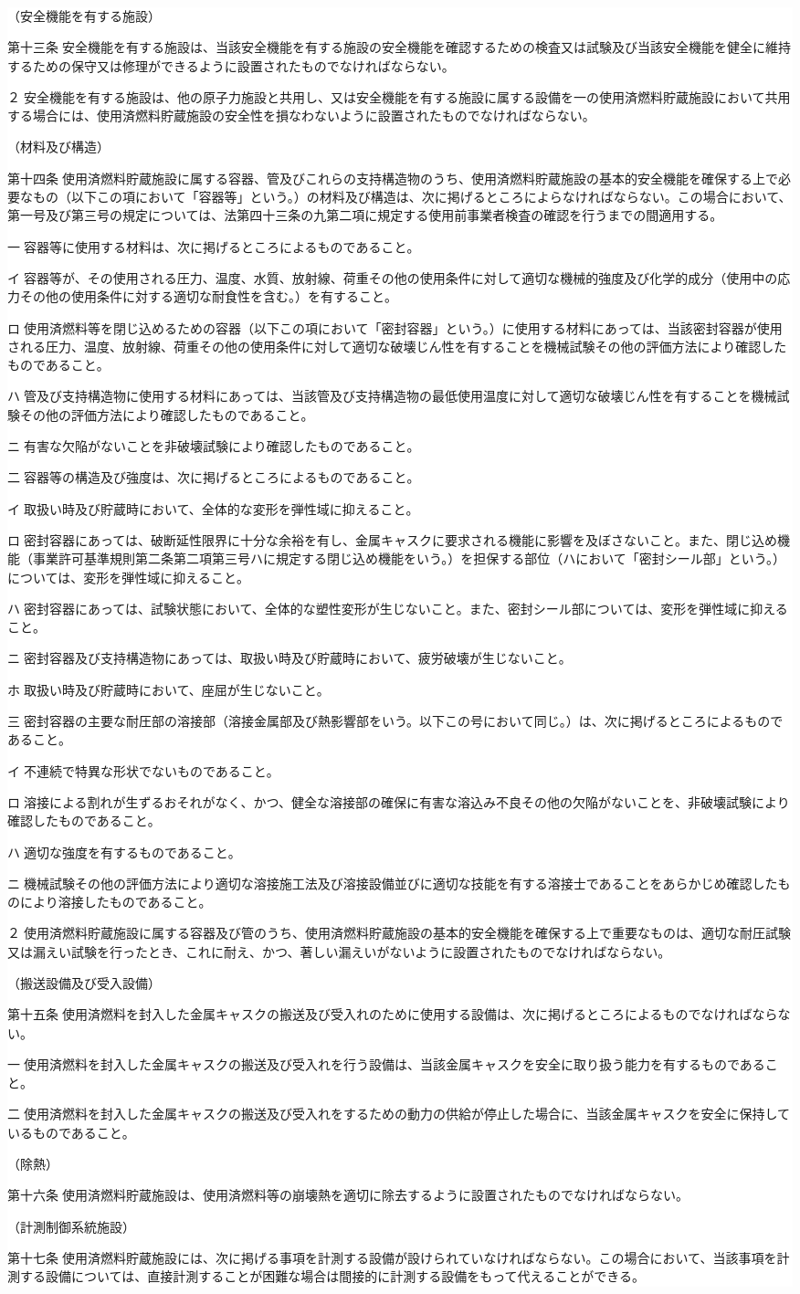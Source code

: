 （安全機能を有する施設）

第十三条 安全機能を有する施設は、当該安全機能を有する施設の安全機能を確認するための検査又は試験及び当該安全機能を健全に維持するための保守又は修理ができるように設置されたものでなければならない。

２ 安全機能を有する施設は、他の原子力施設と共用し、又は安全機能を有する施設に属する設備を一の使用済燃料貯蔵施設において共用する場合には、使用済燃料貯蔵施設の安全性を損なわないように設置されたものでなければならない。

（材料及び構造）

第十四条 使用済燃料貯蔵施設に属する容器、管及びこれらの支持構造物のうち、使用済燃料貯蔵施設の基本的安全機能を確保する上で必要なもの（以下この項において「容器等」という。）の材料及び構造は、次に掲げるところによらなければならない。この場合において、第一号及び第三号の規定については、法第四十三条の九第二項に規定する使用前事業者検査の確認を行うまでの間適用する。

一 容器等に使用する材料は、次に掲げるところによるものであること。

イ 容器等が、その使用される圧力、温度、水質、放射線、荷重その他の使用条件に対して適切な機械的強度及び化学的成分（使用中の応力その他の使用条件に対する適切な耐食性を含む。）を有すること。

ロ 使用済燃料等を閉じ込めるための容器（以下この項において「密封容器」という。）に使用する材料にあっては、当該密封容器が使用される圧力、温度、放射線、荷重その他の使用条件に対して適切な破壊じん性を有することを機械試験その他の評価方法により確認したものであること。

ハ 管及び支持構造物に使用する材料にあっては、当該管及び支持構造物の最低使用温度に対して適切な破壊じん性を有することを機械試験その他の評価方法により確認したものであること。

ニ 有害な欠陥がないことを非破壊試験により確認したものであること。

二 容器等の構造及び強度は、次に掲げるところによるものであること。

イ 取扱い時及び貯蔵時において、全体的な変形を弾性域に抑えること。

ロ 密封容器にあっては、破断延性限界に十分な余裕を有し、金属キャスクに要求される機能に影響を及ぼさないこと。また、閉じ込め機能（事業許可基準規則第二条第二項第三号ハに規定する閉じ込め機能をいう。）を担保する部位（ハにおいて「密封シール部」という。）については、変形を弾性域に抑えること。

ハ 密封容器にあっては、試験状態において、全体的な塑性変形が生じないこと。また、密封シール部については、変形を弾性域に抑えること。

ニ 密封容器及び支持構造物にあっては、取扱い時及び貯蔵時において、疲労破壊が生じないこと。

ホ 取扱い時及び貯蔵時において、座屈が生じないこと。

三 密封容器の主要な耐圧部の溶接部（溶接金属部及び熱影響部をいう。以下この号において同じ。）は、次に掲げるところによるものであること。

イ 不連続で特異な形状でないものであること。

ロ 溶接による割れが生ずるおそれがなく、かつ、健全な溶接部の確保に有害な溶込み不良その他の欠陥がないことを、非破壊試験により確認したものであること。

ハ 適切な強度を有するものであること。

ニ 機械試験その他の評価方法により適切な溶接施工法及び溶接設備並びに適切な技能を有する溶接士であることをあらかじめ確認したものにより溶接したものであること。

２ 使用済燃料貯蔵施設に属する容器及び管のうち、使用済燃料貯蔵施設の基本的安全機能を確保する上で重要なものは、適切な耐圧試験又は漏えい試験を行ったとき、これに耐え、かつ、著しい漏えいがないように設置されたものでなければならない。

（搬送設備及び受入設備）

第十五条 使用済燃料を封入した金属キャスクの搬送及び受入れのために使用する設備は、次に掲げるところによるものでなければならない。

一 使用済燃料を封入した金属キャスクの搬送及び受入れを行う設備は、当該金属キャスクを安全に取り扱う能力を有するものであること。

二 使用済燃料を封入した金属キャスクの搬送及び受入れをするための動力の供給が停止した場合に、当該金属キャスクを安全に保持しているものであること。

（除熱）

第十六条 使用済燃料貯蔵施設は、使用済燃料等の崩壊熱を適切に除去するように設置されたものでなければならない。

（計測制御系統施設）

第十七条 使用済燃料貯蔵施設には、次に掲げる事項を計測する設備が設けられていなければならない。この場合において、当該事項を計測する設備については、直接計測することが困難な場合は間接的に計測する設備をもって代えることができる。
